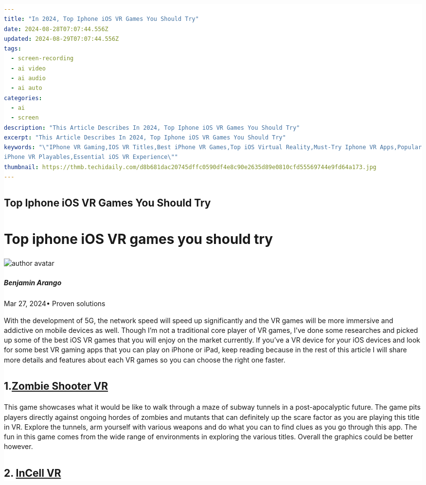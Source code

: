 ```yaml
---
title: "In 2024, Top Iphone iOS VR Games You Should Try"
date: 2024-08-28T07:07:44.556Z
updated: 2024-08-29T07:07:44.556Z
tags: 
  - screen-recording
  - ai video
  - ai audio
  - ai auto
categories: 
  - ai
  - screen
description: "This Article Describes In 2024, Top Iphone iOS VR Games You Should Try"
excerpt: "This Article Describes In 2024, Top Iphone iOS VR Games You Should Try"
keywords: "\"IPhone VR Gaming,IOS VR Titles,Best iPhone VR Games,Top iOS Virtual Reality,Must-Try Iphone VR Apps,Popular iPhone VR Playables,Essential iOS VR Experience\""
thumbnail: https://thmb.techidaily.com/d8b681dac20745dffc0590df4e8c90e2635d89e0810cfd55569744e9fd64a173.jpg
---
```


## Top Iphone iOS VR Games You Should Try

# Top iphone iOS VR games you should try

![author avatar](https://images.wondershare.com/filmora/article-images/benjamin-arango-author.jpg)

##### Benjamin Arango

 Mar 27, 2024• Proven solutions

With the development of 5G, the network speed will speed up significantly and the VR games will be more immersive and addictive on mobile devices as well. Though I’m not a traditional core player of VR games, I’ve done some researches and picked up some of the best iOS VR games that you will enjoy on the market currently. If you’ve a VR device for your iOS devices and look for some best VR gaming apps that you can play on iPhone or iPad, keep reading because in the rest of this article I will share more details and features about each VR games so you can choose the right one faster.

## 1.[Zombie Shooter VR](https://itunes.apple.com/cn/app/zombie-shooter-vr/id935707913?mt=8)

This game showcases what it would be like to walk through a maze of subway tunnels in a post-apocalyptic future. The game pits players directly against ongoing hordes of zombies and mutants that can definitely up the scare factor as you are playing this title in VR. Explore the tunnels, arm yourself with various weapons and do what you can to find clues as you go through this app. The fun in this game comes from the wide range of environments in exploring the various titles. Overall the graphics could be better however.

## 2. [InCell VR](https://itunes.apple.com/cn/app/incell-vr-cardboard/id1044805956?mt=8)
